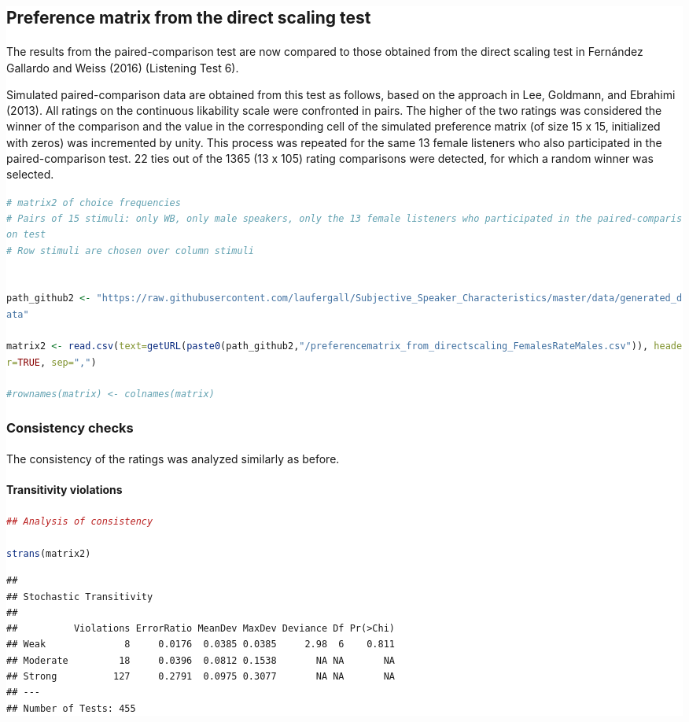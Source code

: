 
Preference matrix from the direct scaling test
----------------------------------------------

The results from the paired-comparison test are now compared to those obtained from the direct scaling test in Fernández Gallardo and Weiss (2016) (Listening Test 6).

Simulated paired-comparison data are obtained from this test as follows, based on the approach in Lee, Goldmann, and Ebrahimi (2013). All ratings on the continuous likability scale were confronted in pairs. The higher of the two ratings was considered the winner of the comparison and the value in the corresponding cell of the simulated preference matrix (of size 15 x 15, initialized with zeros) was incremented by unity. This process was repeated for the same 13 female listeners who also participated in the paired-comparison test. 22 ties out of the 1365 (13 x 105) rating comparisons were detected, for which a random winner was selected.

``` r
# matrix2 of choice frequencies 
# Pairs of 15 stimuli: only WB, only male speakers, only the 13 female listeners who participated in the paired-comparison test
# Row stimuli are chosen over column stimuli


path_github2 <- "https://raw.githubusercontent.com/laufergall/Subjective_Speaker_Characteristics/master/data/generated_data"

matrix2 <- read.csv(text=getURL(paste0(path_github2,"/preferencematrix_from_directscaling_FemalesRateMales.csv")), header=TRUE, sep=",")

#rownames(matrix) <- colnames(matrix)
```

### Consistency checks

The consistency of the ratings was analyzed similarly as before.

#### Transitivity violations

``` r
## Analysis of consistency

strans(matrix2)
```

    ## 
    ## Stochastic Transitivity
    ## 
    ##          Violations ErrorRatio MeanDev MaxDev Deviance Df Pr(>Chi)
    ## Weak              8     0.0176  0.0385 0.0385     2.98  6    0.811
    ## Moderate         18     0.0396  0.0812 0.1538       NA NA       NA
    ## Strong          127     0.2791  0.0975 0.3077       NA NA       NA
    ## ---
    ## Number of Tests: 455
